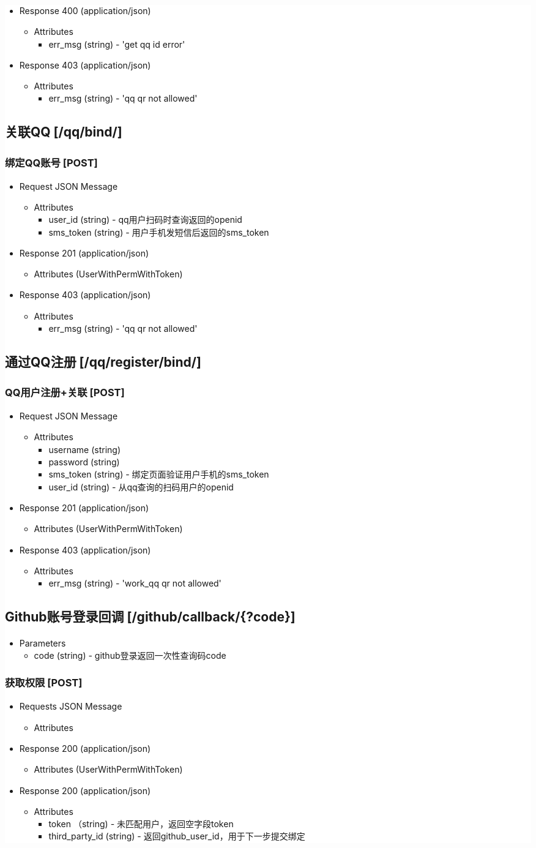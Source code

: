 + Response 400 (application/json)
    + Attributes
        + err_msg (string) - 'get qq id error'

+ Response 403 (application/json)
    + Attributes
        + err_msg (string) - 'qq qr not allowed' 

## 关联QQ [/qq/bind/]

### 绑定QQ账号 [POST]
+ Request JSON Message
    + Attributes
        + user_id (string) - qq用户扫码时查询返回的openid
        + sms_token (string) - 用户手机发短信后返回的sms_token

+ Response 201 (application/json)
    + Attributes (UserWithPermWithToken)

+ Response 403 (application/json)
    + Attributes
        + err_msg (string) - 'qq qr not allowed'

## 通过QQ注册 [/qq/register/bind/]

### QQ用户注册+关联 [POST]
+ Request JSON Message
    + Attributes
        + username (string)
        + password (string) 
        + sms_token (string) - 绑定页面验证用户手机的sms_token
        + user_id (string) - 从qq查询的扫码用户的openid

+ Response 201 (application/json)
    + Attributes (UserWithPermWithToken)

+ Response 403 (application/json)
    + Attributes
        + err_msg (string) - 'work_qq qr not allowed'

## Github账号登录回调 [/github/callback/{?code}]
+ Parameters
    + code (string) - github登录返回一次性查询码code

### 获取权限 [POST]
+ Requests JSON Message
    + Attributes

+ Response 200 (application/json)
    + Attributes (UserWithPermWithToken)

+ Response 200 (application/json)
    + Attributes
        + token （string) - 未匹配用户，返回空字段token
        + third_party_id (string) - 返回github_user_id，用于下一步提交绑定
